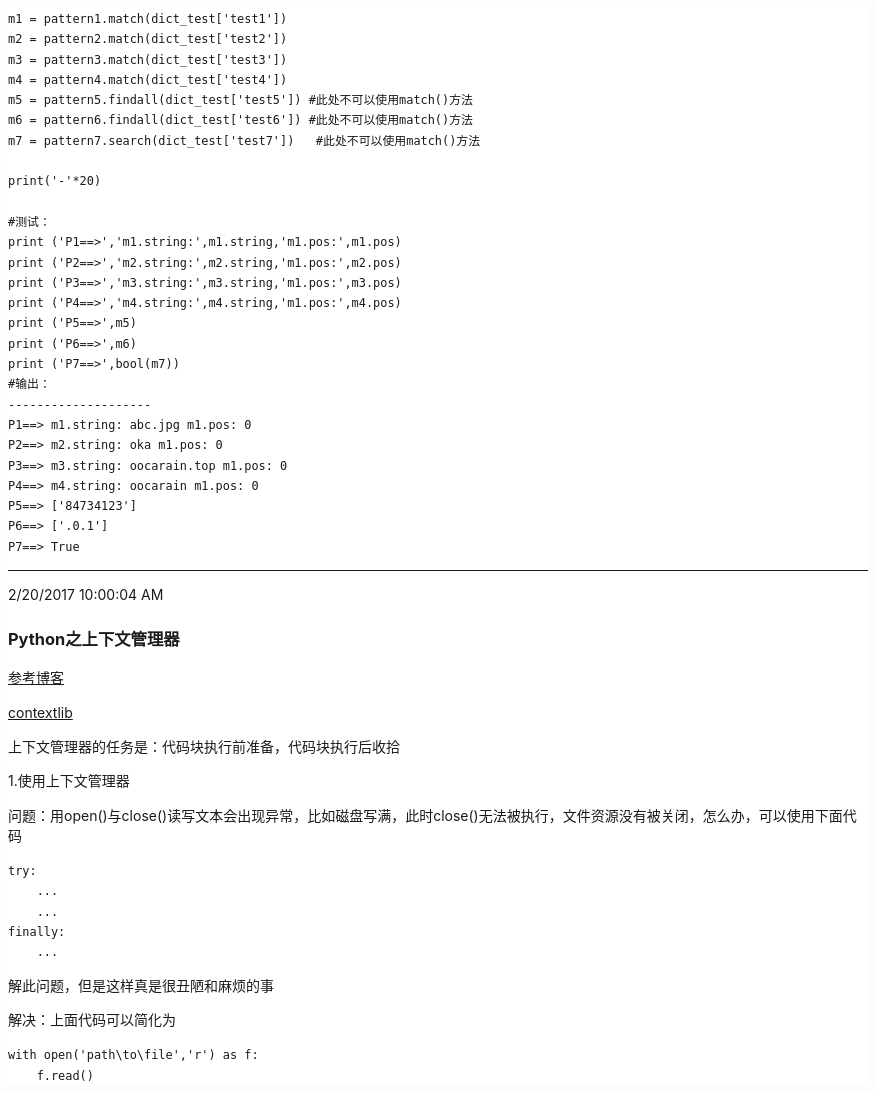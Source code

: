     m1 = pattern1.match(dict_test['test1'])
    m2 = pattern2.match(dict_test['test2'])
    m3 = pattern3.match(dict_test['test3'])
    m4 = pattern4.match(dict_test['test4'])
    m5 = pattern5.findall(dict_test['test5']) #此处不可以使用match()方法
    m6 = pattern6.findall(dict_test['test6']) #此处不可以使用match()方法
    m7 = pattern7.search(dict_test['test7'])   #此处不可以使用match()方法

    print('-'*20)
    
	#测试：
    print ('P1==>','m1.string:',m1.string,'m1.pos:',m1.pos)
    print ('P2==>','m2.string:',m2.string,'m1.pos:',m2.pos)
    print ('P3==>','m3.string:',m3.string,'m1.pos:',m3.pos)
    print ('P4==>','m4.string:',m4.string,'m1.pos:',m4.pos)
    print ('P5==>',m5)
    print ('P6==>',m6)
    print ('P7==>',bool(m7))
	#输出：
    --------------------
    P1==> m1.string: abc.jpg m1.pos: 0
    P2==> m2.string: oka m1.pos: 0
    P3==> m3.string: oocarain.top m1.pos: 0
    P4==> m4.string: oocarain m1.pos: 0
    P5==> ['84734123']
    P6==> ['.0.1']
    P7==> True

---

2/20/2017 10:00:04 AM 

### Python之上下文管理器 ###

[参考博客](https://my.oschina.net/935572630/blog/397251)

[contextlib](http://www.liaoxuefeng.com/wiki/0014316089557264a6b348958f449949df42a6d3a2e542c000/001478651770626de401ff1c0d94f379774cabd842222ff000)

上下文管理器的任务是：代码块执行前准备，代码块执行后收拾

1.使用上下文管理器

问题：用open()与close()读写文本会出现异常，比如磁盘写满，此时close()无法被执行，文件资源没有被关闭，怎么办，可以使用下面代码

	try:
		...
		...
	finally:
		...
解此问题，但是这样真是很丑陋和麻烦的事

解决：上面代码可以简化为

	with open('path\to\file','r') as f:
		f.read()
